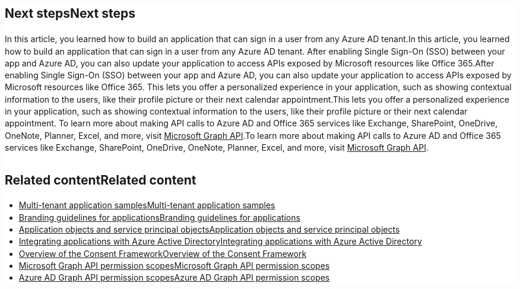 ## <a name="next-steps"></a><span data-ttu-id="2943d-246">Next steps</span><span class="sxs-lookup"><span data-stu-id="2943d-246">Next steps</span></span>
<span data-ttu-id="2943d-247">In this article, you learned how to build an application that can sign in a user from any Azure AD tenant.</span><span class="sxs-lookup"><span data-stu-id="2943d-247">In this article, you learned how to build an application that can sign in a user from any Azure AD tenant.</span></span> <span data-ttu-id="2943d-248">After enabling Single Sign-On (SSO) between your app and Azure AD, you can also update your application to access APIs exposed by Microsoft resources like Office 365.</span><span class="sxs-lookup"><span data-stu-id="2943d-248">After enabling Single Sign-On (SSO) between your app and Azure AD, you can also update your application to access APIs exposed by Microsoft resources like Office 365.</span></span> <span data-ttu-id="2943d-249">This lets you offer a personalized experience in your application, such as showing contextual information to the users, like their profile picture or their next calendar appointment.</span><span class="sxs-lookup"><span data-stu-id="2943d-249">This lets you offer a personalized experience in your application, such as showing contextual information to the users, like their profile picture or their next calendar appointment.</span></span> <span data-ttu-id="2943d-250">To learn more about making API calls to Azure AD and Office 365 services like Exchange, SharePoint, OneDrive, OneNote, Planner, Excel, and more, visit [Microsoft Graph API][MSFT-Graph-overview].</span><span class="sxs-lookup"><span data-stu-id="2943d-250">To learn more about making API calls to Azure AD and Office 365 services like Exchange, SharePoint, OneDrive, OneNote, Planner, Excel, and more, visit [Microsoft Graph API][MSFT-Graph-overview].</span></span>

## <a name="related-content"></a><span data-ttu-id="2943d-251">Related content</span><span class="sxs-lookup"><span data-stu-id="2943d-251">Related content</span></span>
* <span data-ttu-id="2943d-252">[Multi-tenant application samples][AAD-Samples-MT]</span><span class="sxs-lookup"><span data-stu-id="2943d-252">[Multi-tenant application samples][AAD-Samples-MT]</span></span>
* <span data-ttu-id="2943d-253">[Branding guidelines for applications][AAD-App-Branding]</span><span class="sxs-lookup"><span data-stu-id="2943d-253">[Branding guidelines for applications][AAD-App-Branding]</span></span>
* <span data-ttu-id="2943d-254">[Application objects and service principal objects][AAD-App-SP-Objects]</span><span class="sxs-lookup"><span data-stu-id="2943d-254">[Application objects and service principal objects][AAD-App-SP-Objects]</span></span>
* <span data-ttu-id="2943d-255">[Integrating applications with Azure Active Directory][AAD-Integrating-Apps]</span><span class="sxs-lookup"><span data-stu-id="2943d-255">[Integrating applications with Azure Active Directory][AAD-Integrating-Apps]</span></span>
* <span data-ttu-id="2943d-256">[Overview of the Consent Framework][AAD-Consent-Overview]</span><span class="sxs-lookup"><span data-stu-id="2943d-256">[Overview of the Consent Framework][AAD-Consent-Overview]</span></span>
* <span data-ttu-id="2943d-257">[Microsoft Graph API permission scopes][MSFT-Graph-permision-scopes]</span><span class="sxs-lookup"><span data-stu-id="2943d-257">[Microsoft Graph API permission scopes][MSFT-Graph-permision-scopes]</span></span>
* <span data-ttu-id="2943d-258">[Azure AD Graph API permission scopes][AAD-Graph-Perm-Scopes]</span><span class="sxs-lookup"><span data-stu-id="2943d-258">[Azure AD Graph API permission scopes][AAD-Graph-Perm-Scopes]</span></span>


[AAD-Access-Panel]:  https://myapps.microsoft.com
[AAD-App-Branding]:howto-add-branding-in-azure-ad-apps.md
[AAD-App-Manifest]:reference-azure-ad-app-manifest.md
[AAD-App-SP-Objects]:app-objects-and-service-principals.md
[AAD-Auth-Scenarios]:authentication-scenarios.md
[AAD-Consent-Overview]:quickstart-v1-integrate-apps-with-azure-ad.md#overview-of-the-consent-framework
[AAD-Dev-Guide]:azure-ad-developers-guide.md
[AAD-Graph-Overview]: https://azure.microsoft.com/documentation/articles/active-directory-graph-api/
[AAD-Graph-Perm-Scopes]: https://msdn.microsoft.com/library/azure/ad/graph/howto/azure-ad-graph-api-permission-scopes
[AAD-Integrating-Apps]:quickstart-v1-integrate-apps-with-azure-ad.md
[AAD-Samples-MT]: https://azure.microsoft.com/documentation/samples/?service=active-directory&term=multitenant
[AAD-Why-To-Integrate]: ./active-directory-how-to-integrate.md
[AZURE-portal]: https://portal.azure.com
[MSFT-Graph-overview]: https://graph.microsoft.io/en-us/docs/overview/overview
[MSFT-Graph-permision-scopes]: https://developer.microsoft.com/en-us/graph/docs/concepts/permissions_reference


[AAD-Sign-In]: ./media/active-directory-devhowto-multi-tenant-overview/sign-in-with-microsoft-light.png
[Consent-Single-Tier]: ./media/active-directory-devhowto-multi-tenant-overview/consent-flow-single-tier.png
[Consent-Multi-Tier-Known-Client]: ./media/active-directory-devhowto-multi-tenant-overview/consent-flow-multi-tier-known-clients.png
[Consent-Multi-Tier-Multi-Party]: ./media/active-directory-devhowto-multi-tenant-overview/consent-flow-multi-tier-multi-party.png
[AAD-Graph-App-Entity]: https://msdn.microsoft.com/Library/Azure/Ad/Graph/api/entity-and-complex-type-reference#application-entity
[AAD-Graph-Sp-Entity]: https://msdn.microsoft.com/Library/Azure/Ad/Graph/api/entity-and-complex-type-reference#serviceprincipal-entity
[AAD-Graph-User-Entity]: https://msdn.microsoft.com/Library/Azure/Ad/Graph/api/entity-and-complex-type-reference#user-entity
[AAD-How-To-Integrate]: ./active-directory-how-to-integrate.md
[AAD-Security-Token-Claims]: ./active-directory-authentication-scenarios/#claims-in-azure-ad-security-tokens
[AAD-V2-Dev-Guide]: ../active-directory-appmodel-v2-overview.md
[Duyshant-Role-Blog]: http://www.dushyantgill.com/blog/2014/12/10/roles-based-access-control-in-cloud-applications-using-azure-ad/
[JWT]: https://tools.ietf.org/html/draft-ietf-oauth-json-web-token-32
[O365-Perm-Ref]: https://msdn.microsoft.com/office/office365/howto/application-manifest
[OAuth2-Access-Token-Scopes]: https://tools.ietf.org/html/rfc6749#section-3.3
[OAuth2-AuthZ-Code-Grant-Flow]: https://msdn.microsoft.com/library/azure/dn645542.aspx
[OAuth2-AuthZ-Grant-Types]: https://tools.ietf.org/html/rfc6749#section-1.3 
[OAuth2-Client-Types]: https://tools.ietf.org/html/rfc6749#section-2.1
[OAuth2-Role-Def]: https://tools.ietf.org/html/rfc6749#page-6
[OpenIDConnect]: http://openid.net/specs/openid-connect-core-1_0.html
[OpenIDConnect-ID-Token]: http://openid.net/specs/openid-connect-core-1_0.html#IDToken
